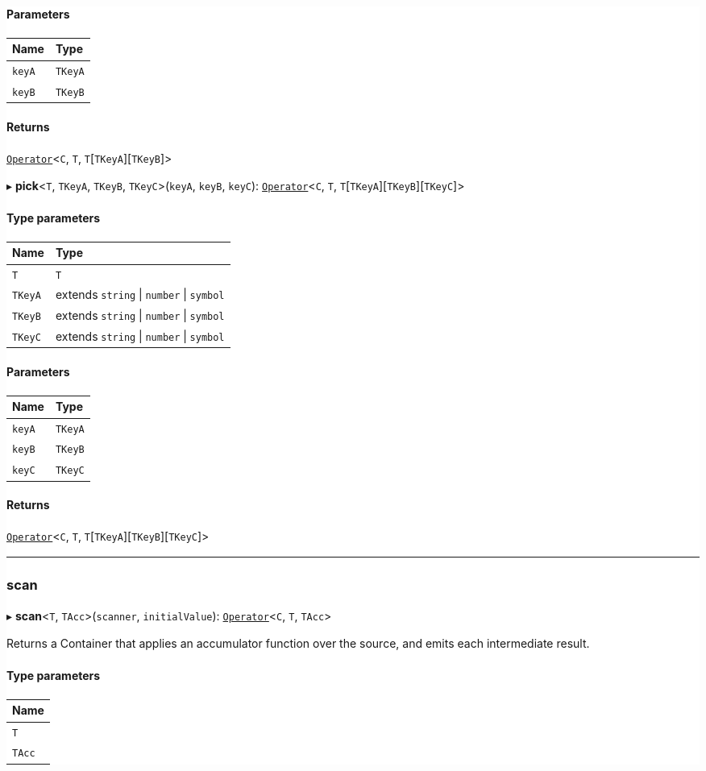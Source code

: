 #### Parameters

| Name | Type |
| :------ | :------ |
| `keyA` | `TKeyA` |
| `keyB` | `TKeyB` |

#### Returns

[`Operator`](../modules/containers.Container.md#operator)<`C`, `T`, `T`[`TKeyA`][`TKeyB`]\>

▸ **pick**<`T`, `TKeyA`, `TKeyB`, `TKeyC`\>(`keyA`, `keyB`, `keyC`): [`Operator`](../modules/containers.Container.md#operator)<`C`, `T`, `T`[`TKeyA`][`TKeyB`][`TKeyC`]\>

#### Type parameters

| Name | Type |
| :------ | :------ |
| `T` | `T` |
| `TKeyA` | extends `string` \| `number` \| `symbol` |
| `TKeyB` | extends `string` \| `number` \| `symbol` |
| `TKeyC` | extends `string` \| `number` \| `symbol` |

#### Parameters

| Name | Type |
| :------ | :------ |
| `keyA` | `TKeyA` |
| `keyB` | `TKeyB` |
| `keyC` | `TKeyC` |

#### Returns

[`Operator`](../modules/containers.Container.md#operator)<`C`, `T`, `T`[`TKeyA`][`TKeyB`][`TKeyC`]\>

___

### scan

▸ **scan**<`T`, `TAcc`\>(`scanner`, `initialValue`): [`Operator`](../modules/containers.Container.md#operator)<`C`, `T`, `TAcc`\>

Returns a Container that applies an accumulator function over the source,
and emits each intermediate result.

#### Type parameters

| Name |
| :------ |
| `T` |
| `TAcc` |
